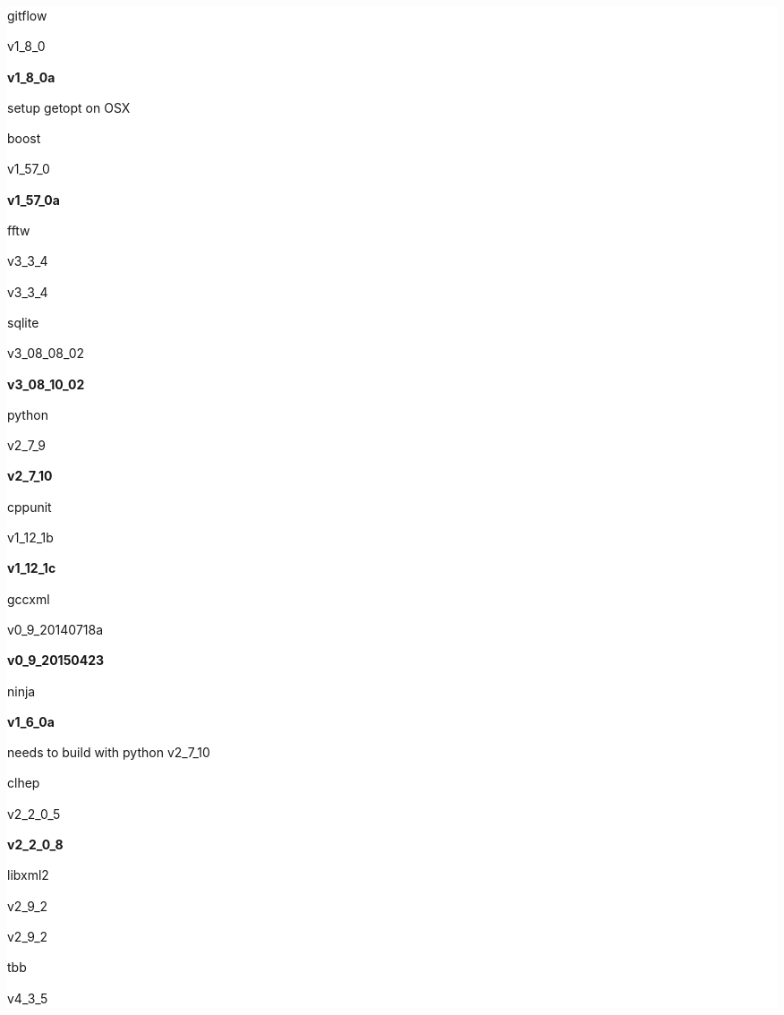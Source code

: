 gitflow

v1\_8\_0

**v1\_8\_0a**

setup getopt on OSX

boost

v1\_57\_0

**v1\_57\_0a**

fftw

v3\_3\_4

v3\_3\_4

sqlite

v3\_08\_08\_02

**v3\_08\_10\_02**

python

v2\_7\_9

**v2\_7\_10**

cppunit

v1\_12\_1b

**v1\_12\_1c**

gccxml

v0\_9\_20140718a

**v0\_9\_20150423**

ninja

**v1\_6\_0a**

needs to build with python v2\_7\_10

clhep

v2\_2\_0\_5

**v2\_2\_0\_8**

libxml2

v2\_9\_2

v2\_9\_2

tbb

v4\_3\_5
